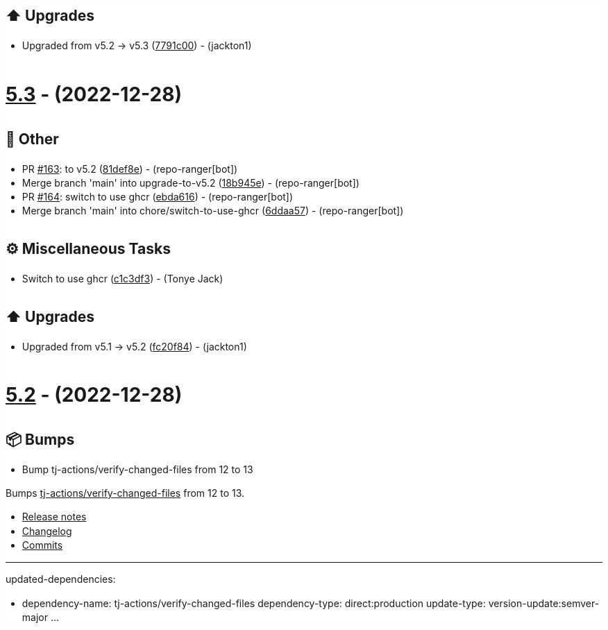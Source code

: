 ## ⬆️ Upgrades

- Upgraded from v5.2 -> v5.3
 ([7791c00](https://github.com/tj-actions/bandit/commit/7791c006a55cba05b0af719de0c2cf09da7a11ed))  - (jackton1)

# [5.3](https://github.com/tj-actions/bandit/compare/v5.2...v5.3) - (2022-12-28)

## 📝 Other

- PR [#163](https://github.com/tj-actions/bandit/pull/163): to v5.2 ([81def8e](https://github.com/tj-actions/bandit/commit/81def8e4d7271ce34394fa5f17ba188787637e9b))  - (repo-ranger[bot])
- Merge branch 'main' into upgrade-to-v5.2 ([18b945e](https://github.com/tj-actions/bandit/commit/18b945ebb117145fbcd256110dc278d5da545b4b))  - (repo-ranger[bot])
- PR [#164](https://github.com/tj-actions/bandit/pull/164): switch to use ghcr ([ebda616](https://github.com/tj-actions/bandit/commit/ebda6163a2586134f8bcb429abc689147a1396f4))  - (repo-ranger[bot])
- Merge branch 'main' into chore/switch-to-use-ghcr ([6ddaa57](https://github.com/tj-actions/bandit/commit/6ddaa577eb61a46ddd79c69782fc95a4fa1491b0))  - (repo-ranger[bot])

## ⚙️ Miscellaneous Tasks

- Switch to use ghcr ([c1c3df3](https://github.com/tj-actions/bandit/commit/c1c3df36af87ebb2e4adea297e2e6c723f1e203b))  - (Tonye Jack)

## ⬆️ Upgrades

- Upgraded from v5.1 -> v5.2
 ([fc20f84](https://github.com/tj-actions/bandit/commit/fc20f84ed0d0a498c51dbe6036dcab69847b444c))  - (jackton1)

# [5.2](https://github.com/tj-actions/bandit/compare/v5.1...v5.2) - (2022-12-28)

## 📦 Bumps

- Bump tj-actions/verify-changed-files from 12 to 13

Bumps [tj-actions/verify-changed-files](https://github.com/tj-actions/verify-changed-files) from 12 to 13.
- [Release notes](https://github.com/tj-actions/verify-changed-files/releases)
- [Changelog](https://github.com/tj-actions/verify-changed-files/blob/main/HISTORY.md)
- [Commits](https://github.com/tj-actions/verify-changed-files/compare/v12...v13)

---
updated-dependencies:
- dependency-name: tj-actions/verify-changed-files
  dependency-type: direct:production
  update-type: version-update:semver-major
...
